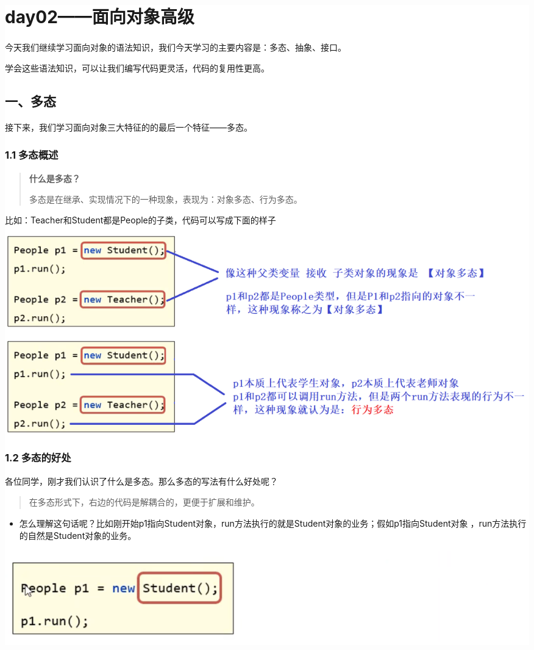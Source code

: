 # day02——面向对象高级

今天我们继续学习面向对象的语法知识，我们今天学习的主要内容是：多态、抽象、接口。

学会这些语法知识，可以让我们编写代码更灵活，代码的复用性更高。

## 一、多态

接下来，我们学习面向对象三大特征的的最后一个特征——多态。

### 1.1 多态概述

> **什么是多态？**
>
> 多态是在继承、实现情况下的一种现象，表现为：对象多态、行为多态。

比如：Teacher和Student都是People的子类，代码可以写成下面的样子

![1664278943905](assets/16642789439056.png)

![1664278943905](assets/1664278943905.png)



### 1.2 多态的好处

各位同学，刚才我们认识了什么是多态。那么多态的写法有什么好处呢？

> 在多态形式下，右边的代码是解耦合的，更便于扩展和维护。

- 怎么理解这句话呢？比如刚开始p1指向Student对象，run方法执行的就是Student对象的业务；假如p1指向Student对象 ，run方法执行的自然是Student对象的业务。

![1665018279234](assets/1665018279234.png)
